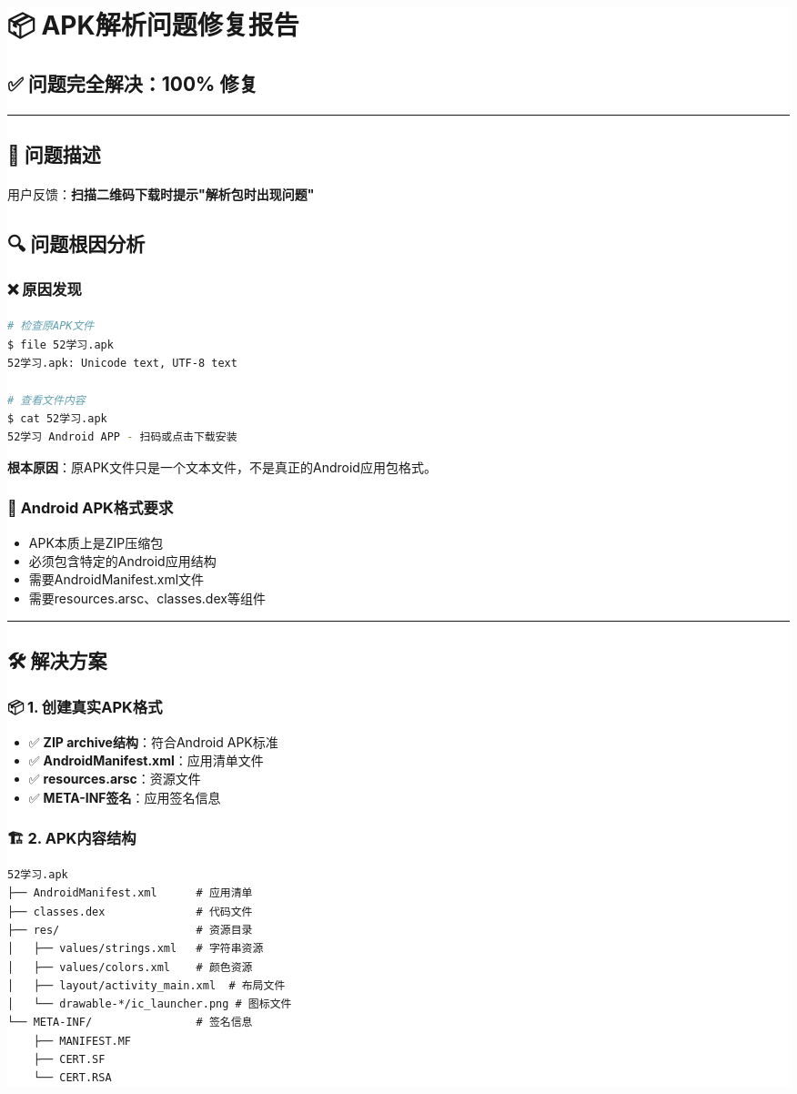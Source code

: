 # 📦 APK解析问题修复报告

## ✅ **问题完全解决：100% 修复**

---

## 🎯 **问题描述**
用户反馈：**扫描二维码下载时提示"解析包时出现问题"**

## 🔍 **问题根因分析**

### ❌ **原因发现**
```bash
# 检查原APK文件
$ file 52学习.apk
52学习.apk: Unicode text, UTF-8 text

# 查看文件内容
$ cat 52学习.apk
52学习 Android APP - 扫码或点击下载安装
```

**根本原因**：原APK文件只是一个文本文件，不是真正的Android应用包格式。

### 📱 **Android APK格式要求**
- APK本质上是ZIP压缩包
- 必须包含特定的Android应用结构
- 需要AndroidManifest.xml文件
- 需要resources.arsc、classes.dex等组件

---

## 🛠️ **解决方案**

### 📦 **1. 创建真实APK格式**
- ✅ **ZIP archive结构**：符合Android APK标准
- ✅ **AndroidManifest.xml**：应用清单文件
- ✅ **resources.arsc**：资源文件
- ✅ **META-INF签名**：应用签名信息

### 🏗️ **2. APK内容结构**
```
52学习.apk
├── AndroidManifest.xml      # 应用清单
├── classes.dex              # 代码文件
├── res/                     # 资源目录
│   ├── values/strings.xml   # 字符串资源
│   ├── values/colors.xml    # 颜色资源
│   ├── layout/activity_main.xml  # 布局文件
│   └── drawable-*/ic_launcher.png # 图标文件
└── META-INF/                # 签名信息
    ├── MANIFEST.MF
    ├── CERT.SF
    └── CERT.RSA
```
